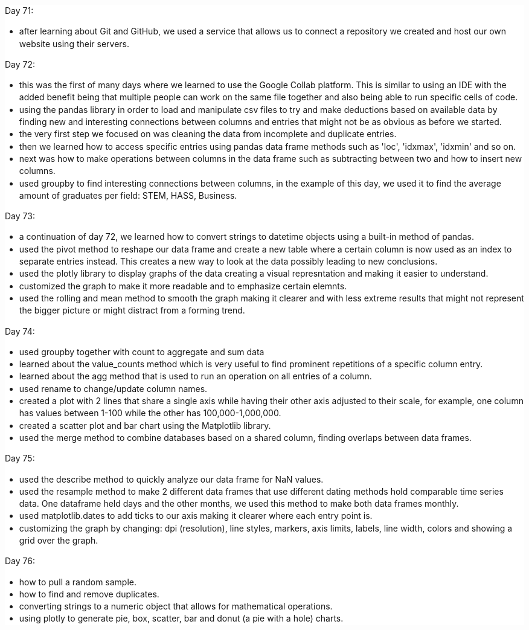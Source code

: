 Day 71:
- after learning about Git and GitHub, we used a service that allows us to connect a repository we created and host our own website using their servers.

Day 72:
- this was the first of many days where we learned to use the Google Collab platform. This is similar to using an IDE with the added benefit being that multiple people can work on the same file together and also being able to run specific cells of code.
- using the pandas library in order to load and manipulate csv files to try and make deductions based on available data by finding new and interesting connections between columns and entries that might not be as obvious as before we started.
- the very first step we focused on was cleaning the data from incomplete and duplicate entries.
- then we learned how to access specific entries using pandas data frame methods such as 'loc', 'idxmax', 'idxmin' and so on.
- next was how to make operations between columns in the data frame such as subtracting between two and how to insert new columns.
- used groupby to find interesting connections between columns, in the example of this day, we used it to find the average amount of graduates per field: STEM, HASS, Business.

Day 73:
- a continuation of day 72, we learned how to convert strings to datetime objects using a built-in method of pandas.
- used the pivot method to reshape our data frame and create a new table where a certain column is now used as an index to separate entries instead. This creates a new way to look at the data possibly leading to new conclusions.
- used the plotly library to display graphs of the data creating a visual represntation and making it easier to understand.
- customized the graph to make it more readable and to emphasize certain elemnts.
- used the rolling and mean method to smooth the graph making it clearer and with less extreme results that might not represent the bigger picture or might distract from a forming trend.

Day 74:
- used groupby together with count to aggregate and sum data
- learned about the value_counts method which is very useful to find prominent repetitions of a specific column entry.
- learned about the agg method that is used to run an operation on all entries of a column.
- used rename to change/update column names.
- created a plot with 2 lines that share a single axis while having their other axis adjusted to their scale, for example, one column has values between 1-100 while the other has 100,000-1,000,000.
- created a scatter plot and bar chart using the Matplotlib library.
- used the merge method to combine databases based on a shared column, finding overlaps between data frames.

Day 75:
- used the describe method to quickly analyze our data frame for NaN values.
- used the resample method to make 2 different data frames that use different dating methods hold comparable time series data. One dataframe held days and the other months, we used this method to make both data frames monthly.
- used matplotlib.dates to add ticks to our axis making it clearer where each entry point is.
- customizing the graph by changing: dpi (resolution), line styles, markers, axis limits, labels, line width, colors and showing a grid over the graph.

Day 76:
- how to pull a random sample.
- how to find and remove duplicates.
- converting strings to a numeric object that allows for mathematical operations.
- using plotly to generate pie, box, scatter, bar and donut (a pie with a hole) charts.
